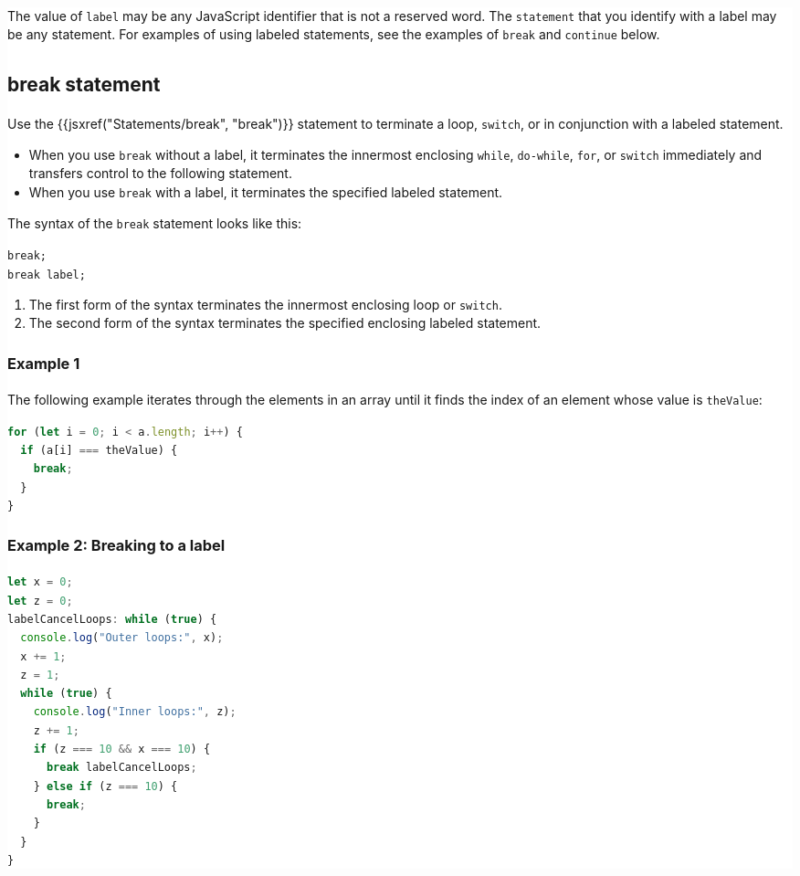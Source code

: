 The value of `label` may be any JavaScript identifier that is not a
reserved word. The `statement` that you identify with a label may be
any statement. For examples of using labeled statements, see the examples of `break` and `continue` below.

## break statement

Use the {{jsxref("Statements/break", "break")}} statement to terminate a loop,
`switch`, or in conjunction with a labeled statement.

- When you use `break` without a label, it terminates the innermost
  enclosing `while`, `do-while`, `for`, or
  `switch` immediately and transfers control to the following statement.
- When you use `break` with a label, it terminates the specified labeled
  statement.

The syntax of the `break` statement looks like this:

```js-nolint
break;
break label;
```

1. The first form of the syntax terminates the innermost enclosing loop or `switch`.
2. The second form of the syntax terminates the specified enclosing labeled statement.

### Example 1

The following example iterates through the elements in an array until it finds the
index of an element whose value is `theValue`:

```js
for (let i = 0; i < a.length; i++) {
  if (a[i] === theValue) {
    break;
  }
}
```

### Example 2: Breaking to a label

```js
let x = 0;
let z = 0;
labelCancelLoops: while (true) {
  console.log("Outer loops:", x);
  x += 1;
  z = 1;
  while (true) {
    console.log("Inner loops:", z);
    z += 1;
    if (z === 10 && x === 10) {
      break labelCancelLoops;
    } else if (z === 10) {
      break;
    }
  }
}
```
